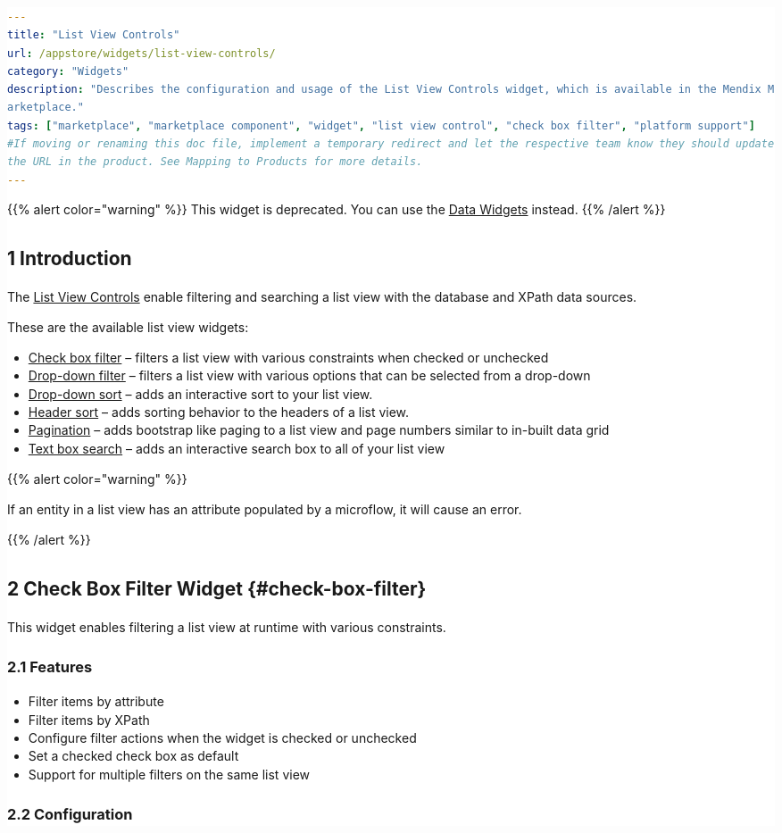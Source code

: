 ```yaml
---
title: "List View Controls"
url: /appstore/widgets/list-view-controls/
category: "Widgets"
description: "Describes the configuration and usage of the List View Controls widget, which is available in the Mendix Marketplace."
tags: ["marketplace", "marketplace component", "widget", "list view control", "check box filter", "platform support"]
#If moving or renaming this doc file, implement a temporary redirect and let the respective team know they should update the URL in the product. See Mapping to Products for more details.
---
```


{{% alert color="warning" %}}
This widget is deprecated. You can use the [Data Widgets](/appstore/modules/data-widgets/) instead.
{{% /alert %}}

## 1 Introduction

The [List View Controls](https://marketplace.mendix.com/link/component/105694/) enable filtering and searching a list view with the database and XPath data sources.

These are the available list view widgets:

* [Check box filter](#check-box-filter) – filters a list view with various constraints when checked or unchecked
* [Drop-down filter](#drop-down-filter) – filters a list view with various options that can be selected from a drop-down
* [Drop-down sort](#drop-down-sort) – adds an interactive sort to your list view.
* [Header sort](#header-sort) – adds sorting behavior to the headers of a list view.
* [Pagination](#pagination) – adds bootstrap like paging to a list view and page numbers similar to in-built data grid
* [Text box search](#text-box-search) – adds an interactive search box to all of your list view

{{% alert color="warning" %}}

If an entity in a list view has an attribute populated by a microflow, it will cause an error.

{{% /alert %}}

## 2 Check Box Filter Widget {#check-box-filter}

This widget enables filtering a list view at runtime with various constraints.

### 2.1 Features

* Filter items by attribute
* Filter items by XPath
* Configure filter actions when the widget is checked or unchecked
* Set a checked check box as default
* Support for multiple filters on the same list view

### 2.2 Configuration
